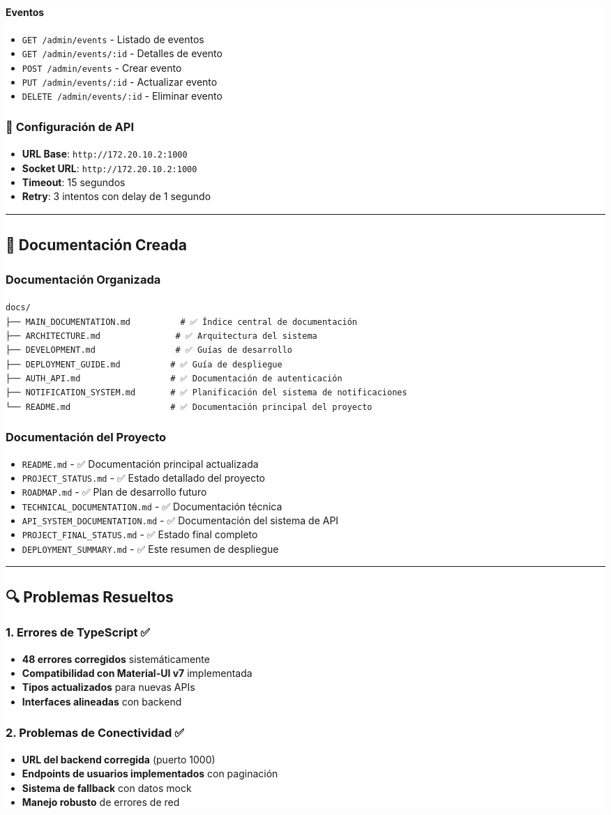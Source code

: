 #### **Eventos**
- `GET /admin/events` - Listado de eventos
- `GET /admin/events/:id` - Detalles de evento
- `POST /admin/events` - Crear evento
- `PUT /admin/events/:id` - Actualizar evento
- `DELETE /admin/events/:id` - Eliminar evento

### 🔧 **Configuración de API**
- **URL Base**: `http://172.20.10.2:1000`
- **Socket URL**: `http://172.20.10.2:1000`
- **Timeout**: 15 segundos
- **Retry**: 3 intentos con delay de 1 segundo

---

## 📁 Documentación Creada

### **Documentación Organizada**
```
docs/
├── MAIN_DOCUMENTATION.md          # ✅ Índice central de documentación
├── ARCHITECTURE.md               # ✅ Arquitectura del sistema
├── DEVELOPMENT.md                # ✅ Guías de desarrollo
├── DEPLOYMENT_GUIDE.md          # ✅ Guía de despliegue
├── AUTH_API.md                  # ✅ Documentación de autenticación
├── NOTIFICATION_SYSTEM.md       # ✅ Planificación del sistema de notificaciones
└── README.md                    # ✅ Documentación principal del proyecto
```

### **Documentación del Proyecto**
- `README.md` - ✅ Documentación principal actualizada
- `PROJECT_STATUS.md` - ✅ Estado detallado del proyecto
- `ROADMAP.md` - ✅ Plan de desarrollo futuro
- `TECHNICAL_DOCUMENTATION.md` - ✅ Documentación técnica
- `API_SYSTEM_DOCUMENTATION.md` - ✅ Documentación del sistema de API
- `PROJECT_FINAL_STATUS.md` - ✅ Estado final completo
- `DEPLOYMENT_SUMMARY.md` - ✅ Este resumen de despliegue

---

## 🔍 Problemas Resueltos

### 1. **Errores de TypeScript** ✅
- **48 errores corregidos** sistemáticamente
- **Compatibilidad con Material-UI v7** implementada
- **Tipos actualizados** para nuevas APIs
- **Interfaces alineadas** con backend

### 2. **Problemas de Conectividad** ✅
- **URL del backend corregida** (puerto 1000)
- **Endpoints de usuarios implementados** con paginación
- **Sistema de fallback** con datos mock
- **Manejo robusto** de errores de red
